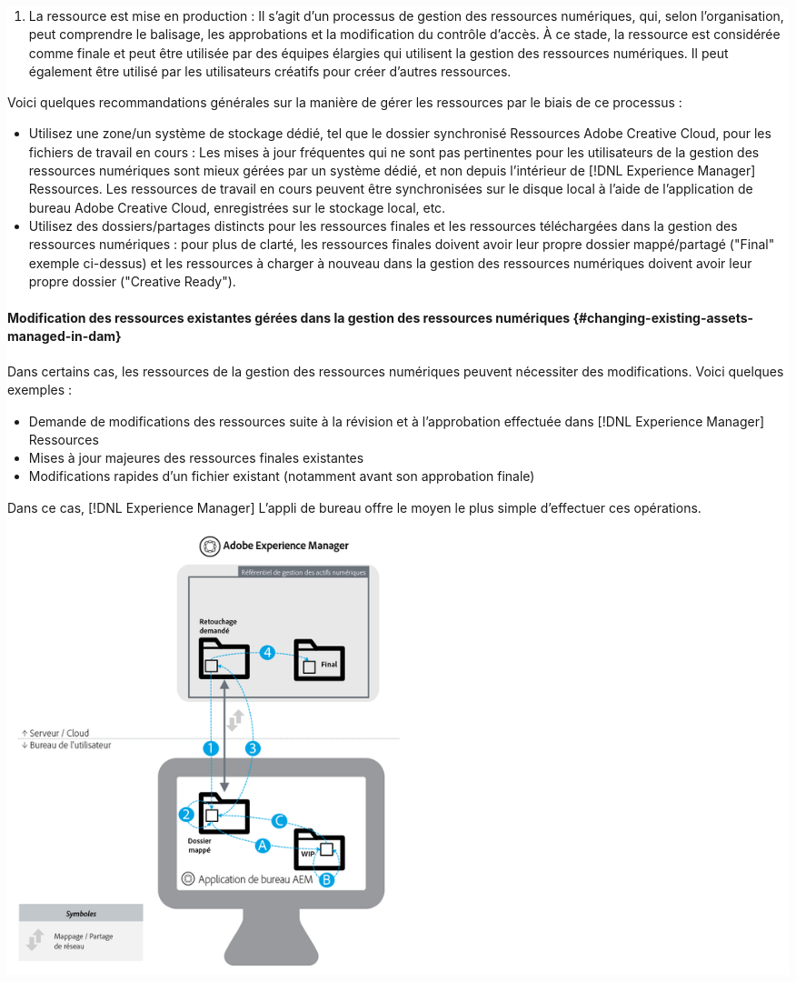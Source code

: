 1. La ressource est mise en production : Il s’agit d’un processus de gestion des ressources numériques, qui, selon l’organisation, peut comprendre le balisage, les approbations et la modification du contrôle d’accès. À ce stade, la ressource est considérée comme finale et peut être utilisée par des équipes élargies qui utilisent la gestion des ressources numériques. Il peut également être utilisé par les utilisateurs créatifs pour créer d’autres ressources.

Voici quelques recommandations générales sur la manière de gérer les ressources par le biais de ce processus :

* Utilisez une zone/un système de stockage dédié, tel que le dossier synchronisé Ressources Adobe Creative Cloud, pour les fichiers de travail en cours : Les mises à jour fréquentes qui ne sont pas pertinentes pour les utilisateurs de la gestion des ressources numériques sont mieux gérées par un système dédié, et non depuis l’intérieur de [!DNL Experience Manager] Ressources. Les ressources de travail en cours peuvent être synchronisées sur le disque local à l’aide de l’application de bureau Adobe Creative Cloud, enregistrées sur le stockage local, etc.
* Utilisez des dossiers/partages distincts pour les ressources finales et les ressources téléchargées dans la gestion des ressources numériques : pour plus de clarté, les ressources finales doivent avoir leur propre dossier mappé/partagé (&quot;Final&quot; exemple ci-dessus) et les ressources à charger à nouveau dans la gestion des ressources numériques doivent avoir leur propre dossier (&quot;Creative Ready&quot;).

#### Modification des ressources existantes gérées dans la gestion des ressources numériques {#changing-existing-assets-managed-in-dam}

Dans certains cas, les ressources de la gestion des ressources numériques peuvent nécessiter des modifications. Voici quelques exemples :

* Demande de modifications des ressources suite à la révision et à l’approbation effectuée dans [!DNL Experience Manager] Ressources
* Mises à jour majeures des ressources finales existantes
* Modifications rapides d’un fichier existant (notamment avant son approbation finale)

Dans ce cas, [!DNL Experience Manager] L’appli de bureau offre le moyen le plus simple d’effectuer ces opérations.

![chlimage_1-302](assets/chlimage_1-302.png)
